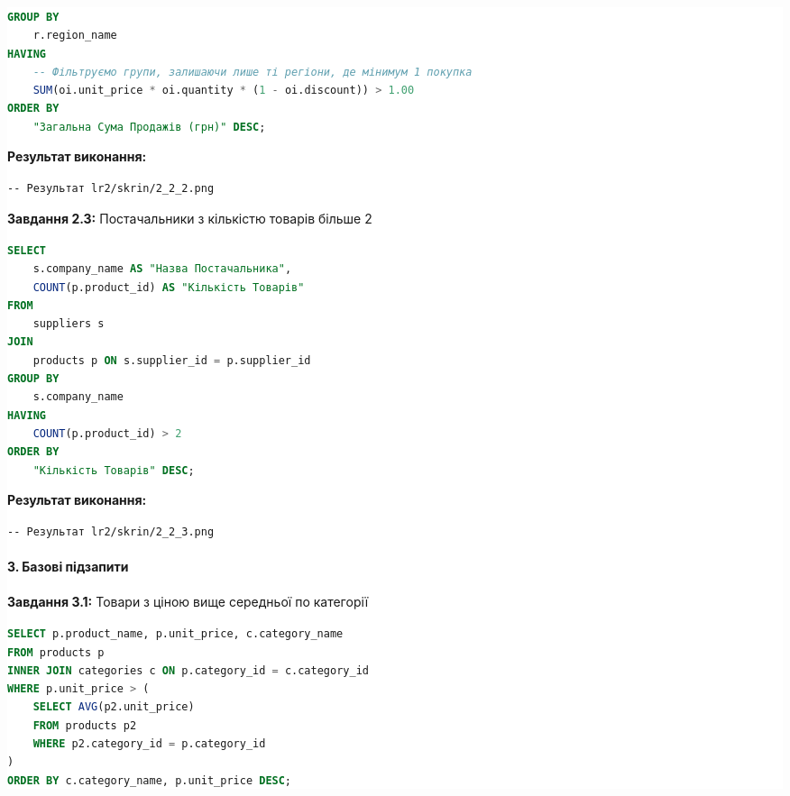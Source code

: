 ```sql
GROUP BY
    r.region_name
HAVING
    -- Фільтруємо групи, залишаючи лише ті регіони, де мінимум 1 покупка
    SUM(oi.unit_price * oi.quantity * (1 - oi.discount)) > 1.00
ORDER BY
    "Загальна Сума Продажів (грн)" DESC;
```

**Результат виконання:**
```
-- Результат lr2/skrin/2_2_2.png

```

**Завдання 2.3:** Постачальники з кількістю товарів більше 2

```sql
SELECT
    s.company_name AS "Назва Постачальника",
    COUNT(p.product_id) AS "Кількість Товарів"
FROM
    suppliers s
JOIN
    products p ON s.supplier_id = p.supplier_id
GROUP BY
    s.company_name
HAVING
    COUNT(p.product_id) > 2
ORDER BY
    "Кількість Товарів" DESC;

```

**Результат виконання:**
```
-- Результат lr2/skrin/2_2_3.png

```



#### 3. Базові підзапити

**Завдання 3.1:** Товари з ціною вище середньої по категорії

```sql
SELECT p.product_name, p.unit_price, c.category_name
FROM products p
INNER JOIN categories c ON p.category_id = c.category_id
WHERE p.unit_price > (
    SELECT AVG(p2.unit_price)
    FROM products p2
    WHERE p2.category_id = p.category_id
)
ORDER BY c.category_name, p.unit_price DESC;
```
